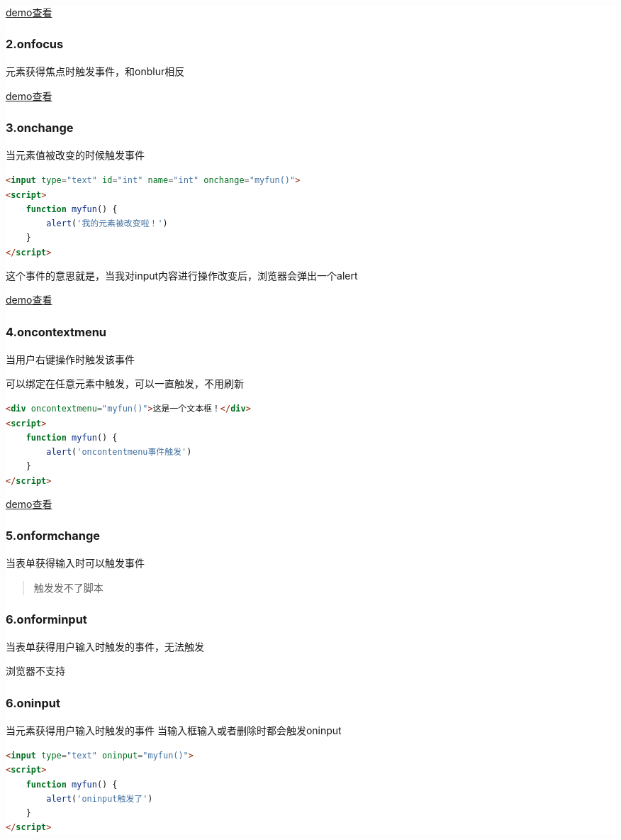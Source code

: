 <a href="https://imzsh.com/Property-event-method/onblur.html" target="_black" class="demo-view">demo查看</a>

### 2.onfocus
元素获得焦点时触发事件，和onblur相反

<a href="https://imzsh.com/Property-event-method/onfocus.html" target="_black" class="demo-view">demo查看</a>


### 3.onchange
当元素值被改变的时候触发事件
````html
<input type="text" id="int" name="int" onchange="myfun()">
<script>
    function myfun() {
        alert('我的元素被改变啦！')
    }
</script>
````
这个事件的意思就是，当我对input内容进行操作改变后，浏览器会弹出一个alert

<a href="https://imzsh.com/Property-event-method/onchange.html" target="_black" class="demo-view">demo查看</a>

### 4.oncontextmenu
当用户右键操作时触发该事件

可以绑定在任意元素中触发，可以一直触发，不用刷新

````html
<div oncontextmenu="myfun()">这是一个文本框！</div>
<script>
    function myfun() {
        alert('oncontentmenu事件触发')
    }
</script>
````
<a href="https://imzsh.com/Property-event-method/oncontextmenu.html" target="_black" class="demo-view">demo查看</a>

### 5.onformchange
当表单获得输入时可以触发事件
>触发发不了脚本


### 6.onforminput
当表单获得用户输入时触发的事件，无法触发

浏览器不支持

### 6.oninput
当元素获得用户输入时触发的事件
当输入框输入或者删除时都会触发oninput
````html
<input type="text" oninput="myfun()">
<script>
    function myfun() {
        alert('oninput触发了')
    }
</script>
````
